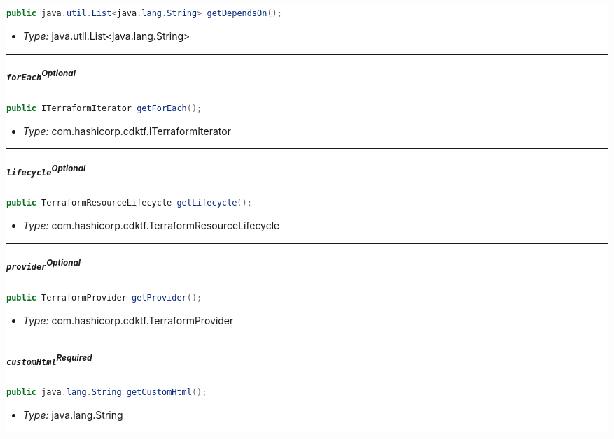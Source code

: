 ```java
public java.util.List<java.lang.String> getDependsOn();
```

- *Type:* java.util.List<java.lang.String>

---

##### `forEach`<sup>Optional</sup> <a name="forEach" id="@cdktf/provider-cloudflare.dataCloudflareZeroTrustAccessCustomPage.DataCloudflareZeroTrustAccessCustomPage.property.forEach"></a>

```java
public ITerraformIterator getForEach();
```

- *Type:* com.hashicorp.cdktf.ITerraformIterator

---

##### `lifecycle`<sup>Optional</sup> <a name="lifecycle" id="@cdktf/provider-cloudflare.dataCloudflareZeroTrustAccessCustomPage.DataCloudflareZeroTrustAccessCustomPage.property.lifecycle"></a>

```java
public TerraformResourceLifecycle getLifecycle();
```

- *Type:* com.hashicorp.cdktf.TerraformResourceLifecycle

---

##### `provider`<sup>Optional</sup> <a name="provider" id="@cdktf/provider-cloudflare.dataCloudflareZeroTrustAccessCustomPage.DataCloudflareZeroTrustAccessCustomPage.property.provider"></a>

```java
public TerraformProvider getProvider();
```

- *Type:* com.hashicorp.cdktf.TerraformProvider

---

##### `customHtml`<sup>Required</sup> <a name="customHtml" id="@cdktf/provider-cloudflare.dataCloudflareZeroTrustAccessCustomPage.DataCloudflareZeroTrustAccessCustomPage.property.customHtml"></a>

```java
public java.lang.String getCustomHtml();
```

- *Type:* java.lang.String

---
